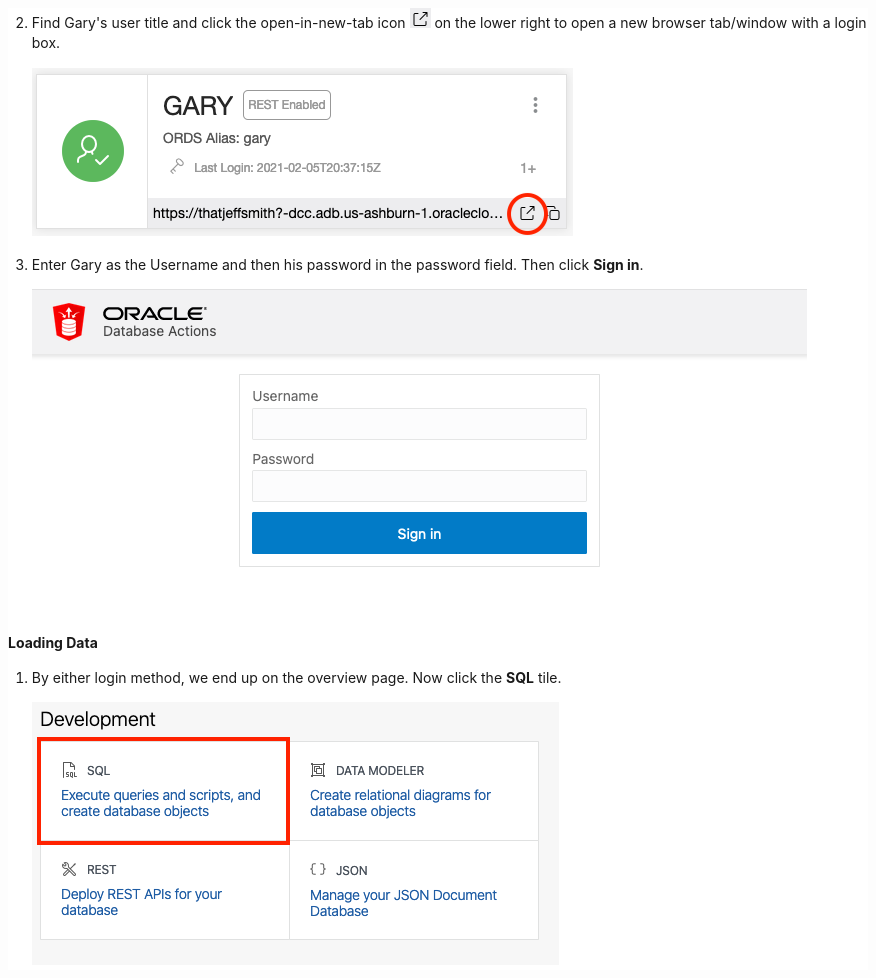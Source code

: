 2. Find Gary's user title and click the open-in-new-tab icon ![open-in-new-tab icon](./images/open-in-new-tab.png) on the lower right to open a new browser tab/window with a login box.

    ![GARY the user's Details Tile, click the open-in-new-tab icon](./images/sdw-13.png)

3. Enter Gary as the Username and then his password in the password field. Then click **Sign in**.

    ![Sign In Page, enter Username and Password](./images/sdw-14.png)

**Loading Data**

1. By either login method, we end up on the overview page. Now click the **SQL** tile.

    ![Database Actions Home Page, Click SQL tile](./images/sdw-15.png)
